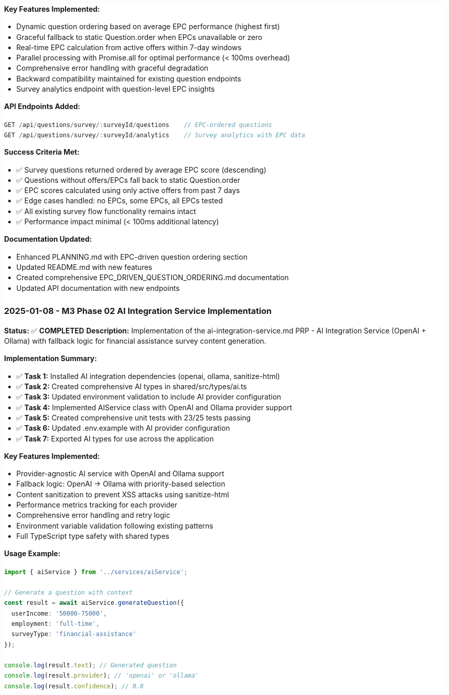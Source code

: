 **Key Features Implemented:**
- Dynamic question ordering based on average EPC performance (highest first)
- Graceful fallback to static Question.order when EPCs unavailable or zero
- Real-time EPC calculation from active offers within 7-day windows
- Parallel processing with Promise.all for optimal performance (< 100ms overhead)
- Comprehensive error handling with graceful degradation
- Backward compatibility maintained for existing question endpoints
- Survey analytics endpoint with question-level EPC insights

**API Endpoints Added:**
```typescript
GET /api/questions/survey/:surveyId/questions    // EPC-ordered questions
GET /api/questions/survey/:surveyId/analytics    // Survey analytics with EPC data
```

**Success Criteria Met:**
- ✅ Survey questions returned ordered by average EPC score (descending)
- ✅ Questions without offers/EPCs fall back to static Question.order
- ✅ EPC scores calculated using only active offers from past 7 days
- ✅ Edge cases handled: no EPCs, some EPCs, all EPCs tested
- ✅ All existing survey flow functionality remains intact
- ✅ Performance impact minimal (< 100ms additional latency)

**Documentation Updated:**
- Enhanced PLANNING.md with EPC-driven question ordering section
- Updated README.md with new features
- Created comprehensive EPC_DRIVEN_QUESTION_ORDERING.md documentation
- Updated API documentation with new endpoints

### 2025-01-08 - M3 Phase 02 AI Integration Service Implementation
**Status:** ✅ **COMPLETED**
**Description:** Implementation of the ai-integration-service.md PRP - AI Integration Service (OpenAI + Ollama) with fallback logic for financial assistance survey content generation.

**Implementation Summary:**
- ✅ **Task 1:** Installed AI integration dependencies (openai, ollama, sanitize-html)
- ✅ **Task 2:** Created comprehensive AI types in shared/src/types/ai.ts
- ✅ **Task 3:** Updated environment validation to include AI provider configuration
- ✅ **Task 4:** Implemented AIService class with OpenAI and Ollama provider support
- ✅ **Task 5:** Created comprehensive unit tests with 23/25 tests passing
- ✅ **Task 6:** Updated .env.example with AI provider configuration
- ✅ **Task 7:** Exported AI types for use across the application

**Key Features Implemented:**
- Provider-agnostic AI service with OpenAI and Ollama support
- Fallback logic: OpenAI → Ollama with priority-based selection
- Content sanitization to prevent XSS attacks using sanitize-html
- Performance metrics tracking for each provider
- Comprehensive error handling and retry logic
- Environment variable validation following existing patterns
- Full TypeScript type safety with shared types

**Usage Example:**
```typescript
import { aiService } from '../services/aiService';

// Generate a question with context
const result = await aiService.generateQuestion({
  userIncome: '50000-75000',
  employment: 'full-time',
  surveyType: 'financial-assistance'
});

console.log(result.text); // Generated question
console.log(result.provider); // 'openai' or 'ollama'
console.log(result.confidence); // 0.8
```